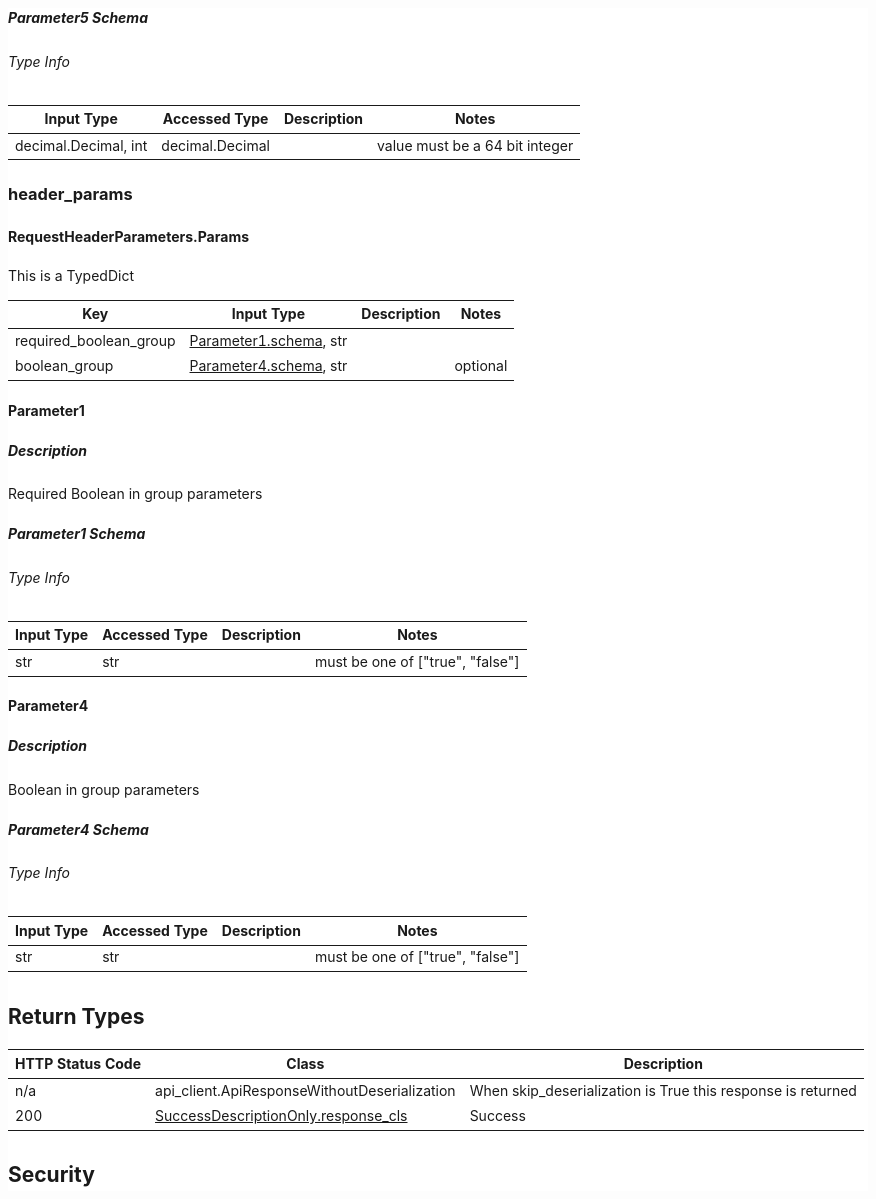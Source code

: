 ##### Parameter5 Schema

###### Type Info
Input Type | Accessed Type | Description | Notes
------------ | ------------- | ------------- | -------------
decimal.Decimal, int | decimal.Decimal |  | value must be a 64 bit integer

### header_params
#### RequestHeaderParameters.Params
This is a TypedDict

Key | Input Type | Description  | Notes
------------- | ------------- | ------------- | -------------
required_boolean_group | [Parameter1.schema](#parameter1-schema), str | | 
boolean_group | [Parameter4.schema](#parameter4-schema), str | | optional


#### Parameter1

##### Description
Required Boolean in group parameters

##### Parameter1 Schema

###### Type Info
Input Type | Accessed Type | Description | Notes
------------ | ------------- | ------------- | -------------
str | str |  | must be one of ["true", "false"]

#### Parameter4

##### Description
Boolean in group parameters

##### Parameter4 Schema

###### Type Info
Input Type | Accessed Type | Description | Notes
------------ | ------------- | ------------- | -------------
str | str |  | must be one of ["true", "false"]

## Return Types

HTTP Status Code | Class | Description
------------- | ------------- | -------------
n/a | api_client.ApiResponseWithoutDeserialization | When skip_deserialization is True this response is returned
200 | [SuccessDescriptionOnly.response_cls](../../components/responses/response_success_description_only.md#response_success_description_onlyresponse_cls) | Success

## Security

